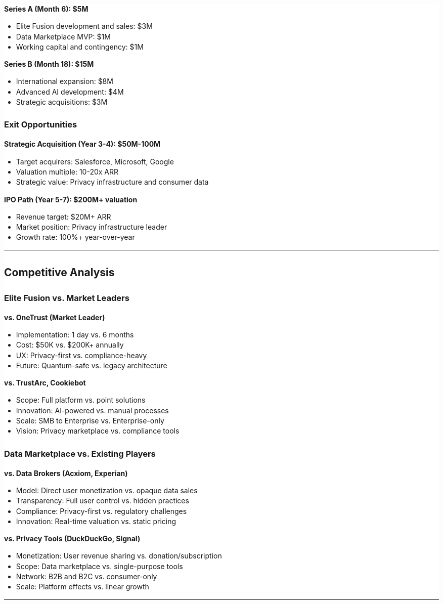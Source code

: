 **Series A (Month 6): $5M**
- Elite Fusion development and sales: $3M
- Data Marketplace MVP: $1M
- Working capital and contingency: $1M

**Series B (Month 18): $15M**
- International expansion: $8M
- Advanced AI development: $4M
- Strategic acquisitions: $3M

### Exit Opportunities

**Strategic Acquisition (Year 3-4): $50M-100M**
- Target acquirers: Salesforce, Microsoft, Google
- Valuation multiple: 10-20x ARR
- Strategic value: Privacy infrastructure and consumer data

**IPO Path (Year 5-7): $200M+ valuation**
- Revenue target: $20M+ ARR
- Market position: Privacy infrastructure leader
- Growth rate: 100%+ year-over-year

---

## Competitive Analysis

### Elite Fusion vs. Market Leaders

**vs. OneTrust (Market Leader)**
- Implementation: 1 day vs. 6 months
- Cost: $50K vs. $200K+ annually
- UX: Privacy-first vs. compliance-heavy
- Future: Quantum-safe vs. legacy architecture

**vs. TrustArc, Cookiebot**
- Scope: Full platform vs. point solutions
- Innovation: AI-powered vs. manual processes
- Scale: SMB to Enterprise vs. Enterprise-only
- Vision: Privacy marketplace vs. compliance tools

### Data Marketplace vs. Existing Players

**vs. Data Brokers (Acxiom, Experian)**
- Model: Direct user monetization vs. opaque data sales
- Transparency: Full user control vs. hidden practices
- Compliance: Privacy-first vs. regulatory challenges
- Innovation: Real-time valuation vs. static pricing

**vs. Privacy Tools (DuckDuckGo, Signal)**
- Monetization: User revenue sharing vs. donation/subscription
- Scope: Data marketplace vs. single-purpose tools
- Network: B2B and B2C vs. consumer-only
- Scale: Platform effects vs. linear growth

---